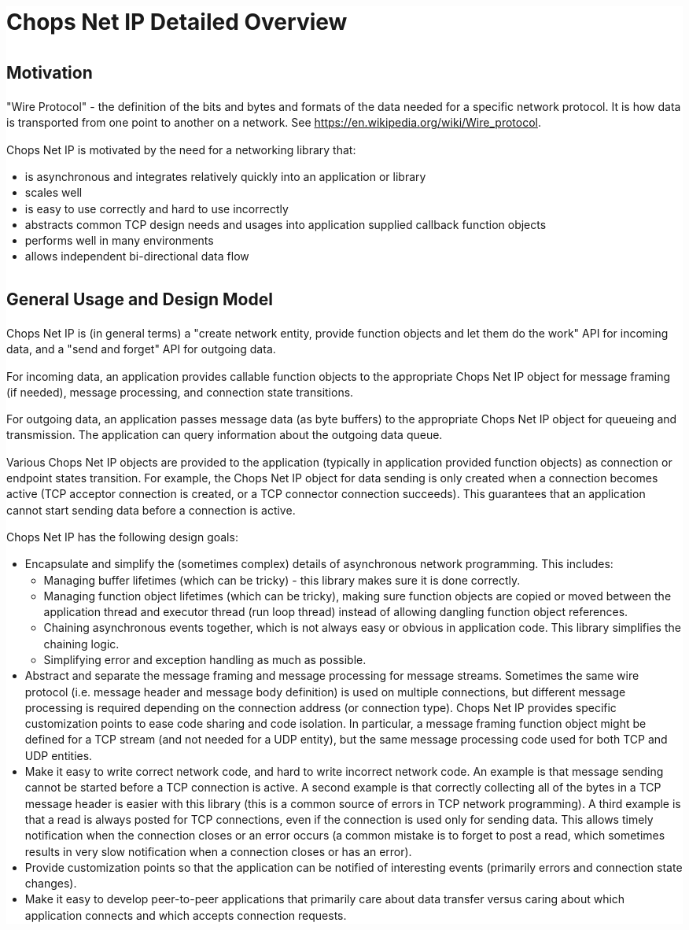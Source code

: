 # Chops Net IP Detailed Overview

## Motivation

"Wire Protocol" - the definition of the bits and bytes and formats of the data needed for a specific network protocol. It is how data is transported from one point to another on a network. See https://en.wikipedia.org/wiki/Wire_protocol.

Chops Net IP is motivated by the need for a networking library that:
- is asynchronous and integrates relatively quickly into an application or library
- scales well
- is easy to use correctly and hard to use incorrectly
- abstracts common TCP design needs and usages into application supplied callback function objects
- performs well in many environments
- allows independent bi-directional data flow

## General Usage and Design Model

Chops Net IP is (in general terms) a "create network entity, provide function objects and let them do the work" API for incoming data, and a "send and forget" API for outgoing data. 

For incoming data, an application provides callable function objects to the appropriate Chops Net IP object for message framing (if needed), message processing, and connection state transitions.

For outgoing data, an application passes message data (as byte buffers) to the appropriate Chops Net IP object for queueing and transmission. The application can query information about the outgoing data queue.

Various Chops Net IP objects are provided to the application (typically in application provided function objects) as connection or endpoint states transition. For example, the Chops Net IP object for data sending is only created when a connection becomes active (TCP acceptor connection is created, or a TCP connector connection succeeds). This guarantees that an application cannot start sending data before a connection is active.

Chops Net IP has the following design goals:

- Encapsulate and simplify the (sometimes complex) details of asynchronous network programming. This includes:
  - Managing buffer lifetimes (which can be tricky) - this library makes sure it is done correctly.
  - Managing function object lifetimes (which can be tricky), making sure function objects are copied or moved between the application thread and executor thread (run loop thread) instead of allowing dangling function object references.
  - Chaining asynchronous events together, which is not always easy or obvious in application code. This library simplifies the chaining logic. 
  - Simplifying error and exception handling as much as possible.
- Abstract and separate the message framing and message processing for message streams. Sometimes the same wire protocol (i.e. message header and message body definition) is used on multiple connections, but different message processing is required depending on the connection address (or connection type). Chops Net IP provides specific customization points to ease code sharing and code isolation. In particular, a message framing function object might be defined for a TCP stream (and not needed for a UDP entity), but the same message processing code used for both TCP and UDP entities.
- Make it easy to write correct network code, and hard to write incorrect network code. An example is that message sending cannot be started before a TCP connection is active. A second example is that correctly collecting all of the bytes in a TCP message header is easier with this library (this is a common source of errors in TCP network programming). A third example is that a read is always posted for TCP connections, even if the connection is used only for sending data. This allows timely notification when the connection closes or an error occurs (a common mistake is to forget to post a read, which sometimes results in very slow notification when a connection closes or has an error).
- Provide customization points so that the application can be notified of interesting events (primarily errors and connection state changes).
- Make it easy to develop peer-to-peer applications that primarily care about data transfer versus caring about which application connects and which accepts connection requests.
